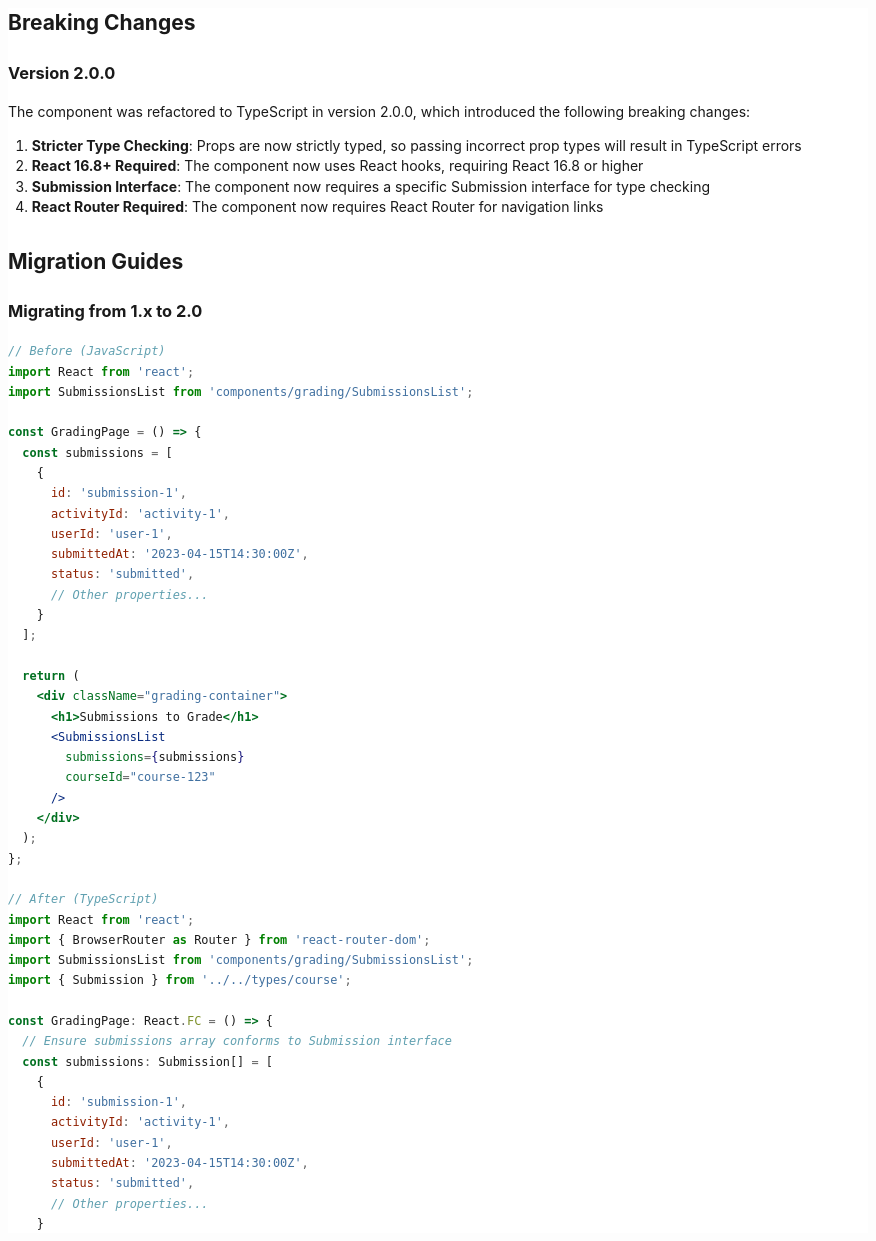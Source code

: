 ## Breaking Changes

### Version 2.0.0

The component was refactored to TypeScript in version 2.0.0, which introduced the following breaking changes:

1. **Stricter Type Checking**: Props are now strictly typed, so passing incorrect prop types will result in TypeScript errors
2. **React 16.8+ Required**: The component now uses React hooks, requiring React 16.8 or higher
3. **Submission Interface**: The component now requires a specific Submission interface for type checking
4. **React Router Required**: The component now requires React Router for navigation links

## Migration Guides

### Migrating from 1.x to 2.0

```jsx
// Before (JavaScript)
import React from 'react';
import SubmissionsList from 'components/grading/SubmissionsList';

const GradingPage = () => {
  const submissions = [
    {
      id: 'submission-1',
      activityId: 'activity-1',
      userId: 'user-1',
      submittedAt: '2023-04-15T14:30:00Z',
      status: 'submitted',
      // Other properties...
    }
  ];
  
  return (
    <div className="grading-container">
      <h1>Submissions to Grade</h1>
      <SubmissionsList 
        submissions={submissions}
        courseId="course-123"
      />
    </div>
  );
};

// After (TypeScript)
import React from 'react';
import { BrowserRouter as Router } from 'react-router-dom';
import SubmissionsList from 'components/grading/SubmissionsList';
import { Submission } from '../../types/course';

const GradingPage: React.FC = () => {
  // Ensure submissions array conforms to Submission interface
  const submissions: Submission[] = [
    {
      id: 'submission-1',
      activityId: 'activity-1',
      userId: 'user-1',
      submittedAt: '2023-04-15T14:30:00Z',
      status: 'submitted',
      // Other properties...
    }
```